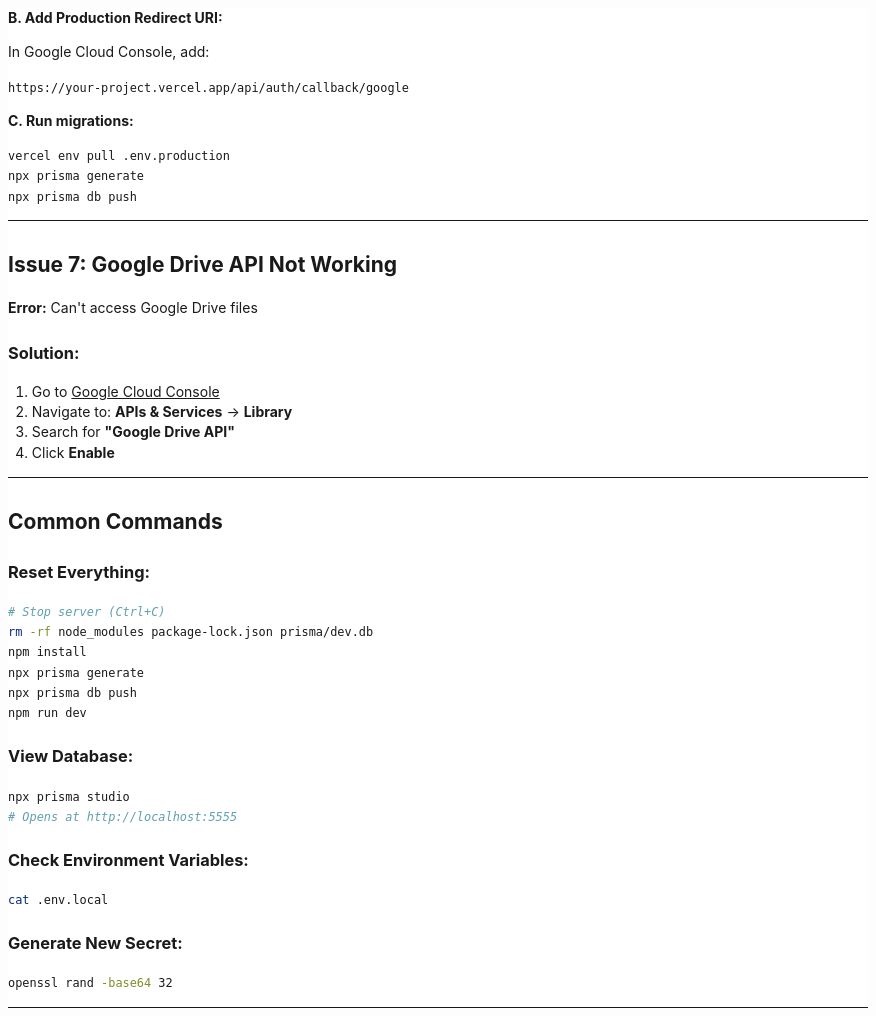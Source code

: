 **B. Add Production Redirect URI:**

In Google Cloud Console, add:
```
https://your-project.vercel.app/api/auth/callback/google
```

**C. Run migrations:**
```bash
vercel env pull .env.production
npx prisma generate
npx prisma db push
```

---

## Issue 7: Google Drive API Not Working

**Error:** Can't access Google Drive files

### Solution:

1. Go to [Google Cloud Console](https://console.cloud.google.com/)
2. Navigate to: **APIs & Services** → **Library**
3. Search for **"Google Drive API"**
4. Click **Enable**

---

## Common Commands

### Reset Everything:
```bash
# Stop server (Ctrl+C)
rm -rf node_modules package-lock.json prisma/dev.db
npm install
npx prisma generate
npx prisma db push
npm run dev
```

### View Database:
```bash
npx prisma studio
# Opens at http://localhost:5555
```

### Check Environment Variables:
```bash
cat .env.local
```

### Generate New Secret:
```bash
openssl rand -base64 32
```

---